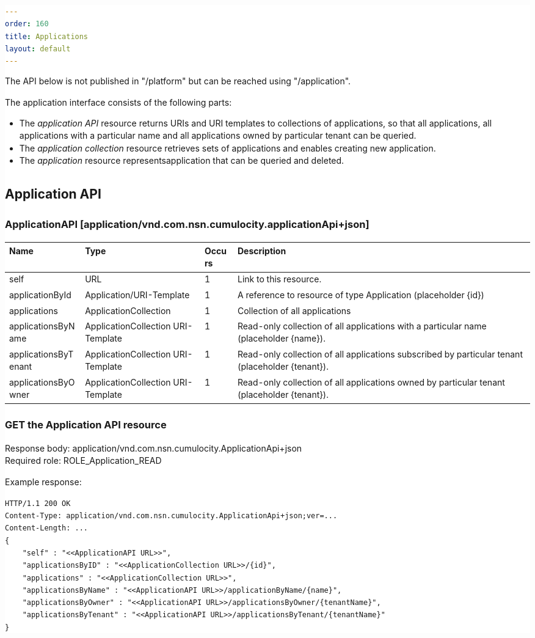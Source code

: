 ```yaml
---
order: 160
title: Applications
layout: default
---
```


The API below is not published in "/platform" but can be reached using "/application".

The application interface consists of the following parts:

-   The *application API* resource returns URIs and URI templates to collections of applications, so that all applications, all applications with a particular name and all applications owned by particular tenant can be queried.
-   The *application collection* resource retrieves sets of applications and enables creating new application.
-   The *application* resource representsapplication that can be queried and deleted.

## Application API

### ApplicationAPI [application/vnd.com.nsn.cumulocity.applicationApi+json]

|Name|Type|Occurs|Description|
|:---|:---|:-----|:----------|
|self|URL|1|Link to this resource.|
|applicationById|Application/URI-Template|1|A reference to resource of type Application (placeholder {id})|
|applications|ApplicationCollection|1|Collection of all applications|
|applicationsByName|ApplicationCollection URI-Template|1|Read-only collection of all applications with a particular name (placeholder {name}).|
|applicationsByTenant|ApplicationCollection URI-Template|1|Read-only collection of all applications subscribed by particular tenant (placeholder {tenant}).|
|applicationsByOwner|ApplicationCollection URI-Template|1|Read-only collection of all applications owned by particular tenant (placeholder {tenant}).|

### GET the Application API resource

Response body: application/vnd.com.nsn.cumulocity.ApplicationApi+json  
Required role: ROLE\_Application\_READ

Example response:

    HTTP/1.1 200 OK
    Content-Type: application/vnd.com.nsn.cumulocity.ApplicationApi+json;ver=...
    Content-Length: ...
    {
        "self" : "<<ApplicationAPI URL>>",
        "applicationsByID" : "<<ApplicationCollection URL>>/{id}",
        "applications" : "<<ApplicationCollection URL>>",
        "applicationsByName" : "<<ApplicationAPI URL>>/applicationByName/{name}",
        "applicationsByOwner" : "<<ApplicationAPI URL>>/applicationsByOwner/{tenantName}",
        "applicationsByTenant" : "<<ApplicationAPI URL>>/applicationsByTenant/{tenantName}"
    }
